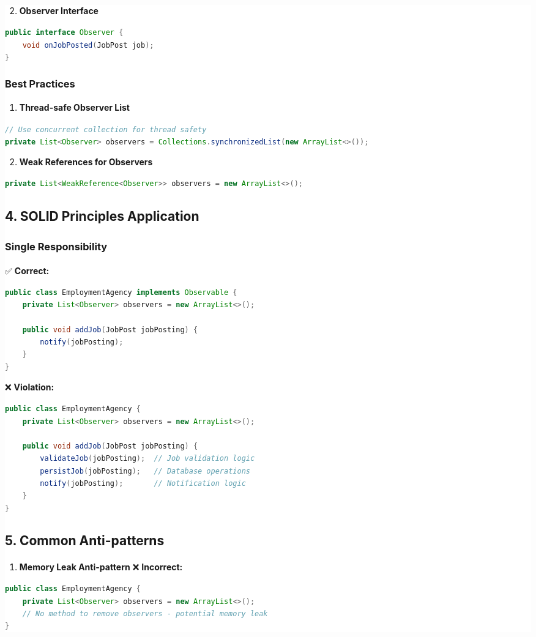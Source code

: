 2. **Observer Interface**
```java
public interface Observer {
    void onJobPosted(JobPost job);
}
```

### Best Practices

1. **Thread-safe Observer List**
```java
// Use concurrent collection for thread safety
private List<Observer> observers = Collections.synchronizedList(new ArrayList<>());
```

2. **Weak References for Observers**
```java
private List<WeakReference<Observer>> observers = new ArrayList<>();
```

## 4. SOLID Principles Application

### Single Responsibility
✅ **Correct:**
```java
public class EmploymentAgency implements Observable {
    private List<Observer> observers = new ArrayList<>();
    
    public void addJob(JobPost jobPosting) {
        notify(jobPosting);
    }
}
```

❌ **Violation:**
```java
public class EmploymentAgency {
    private List<Observer> observers = new ArrayList<>();
    
    public void addJob(JobPost jobPosting) {
        validateJob(jobPosting);  // Job validation logic
        persistJob(jobPosting);   // Database operations
        notify(jobPosting);       // Notification logic
    }
}
```

## 5. Common Anti-patterns

1. **Memory Leak Anti-pattern**
❌ **Incorrect:**
```java
public class EmploymentAgency {
    private List<Observer> observers = new ArrayList<>();
    // No method to remove observers - potential memory leak
}
```
